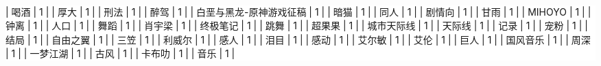 | 喝酒 | 1 |
| 厚大 | 1 |
| 刑法 | 1 |
| 醉驾 | 1 |
| 白垩与黑龙-原神游戏征稿 | 1 |
| 暗猫 | 1 |
| 同人 | 1 |
| 剧情向 | 1 |
| 甘雨 | 1 |
| MIHOYO | 1 |
| 钟离 | 1 |
| 人口 | 1 |
| 舞蹈 | 1 |
| 肖宇梁 | 1 |
| 终极笔记 | 1 |
| 跳舞 | 1 |
| 超果果 | 1 |
| 城市天际线 | 1 |
| 天际线 | 1 |
| 记录 | 1 |
| 宠粉 | 1 |
| 结局 | 1 |
| 自由之翼 | 1 |
| 三笠 | 1 |
| 利威尔 | 1 |
| 感人 | 1 |
| 泪目 | 1 |
| 感动 | 1 |
| 艾尔敏 | 1 |
| 艾伦 | 1 |
| 巨人 | 1 |
| 国风音乐 | 1 |
| 周深 | 1 |
| 一梦江湖 | 1 |
| 古风 | 1 |
| 卡布叻 | 1 |
| 音乐 | 1 |
